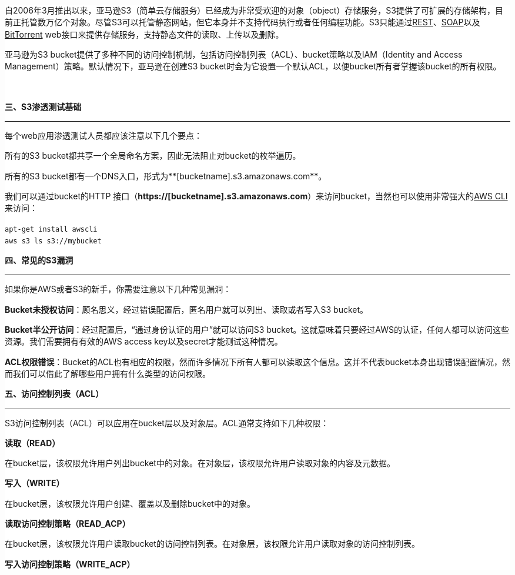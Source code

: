 自2006年3月推出以来，亚马逊S3（简单云存储服务）已经成为非常受欢迎的对象（object）存储服务，S3提供了可扩展的存储架构，目前正托管数万亿个对象。尽管S3可以托管静态网站，但它本身并不支持代码执行或者任何编程功能。S3只能通过[REST](https://en.wikipedia.org/wiki/Representational_state_transfer)、[SOAP](https://en.wikipedia.org/wiki/SOAP)以及[BitTorrent](http://docs.aws.amazon.com/AmazonS3/latest/dev/S3TorrentRetrieve.html) web接口来提供存储服务，支持静态文件的读取、上传以及删除。

亚马逊为S3 bucket提供了多种不同的访问控制机制，包括访问控制列表（ACL）、bucket策略以及IAM（Identity and Access Management）策略。默认情况下，亚马逊在创建S3 bucket时会为它设置一个默认ACL，以便bucket所有者掌握该bucket的所有权限。

<br>

**三、S3渗透测试基础**

****

每个web应用渗透测试人员都应该注意以下几个要点：

所有的S3 bucket都共享一个全局命名方案，因此无法阻止对bucket的枚举遍历。

所有的S3 bucket都有一个DNS入口，形式为**[bucketname].s3.amazonaws.com**。

我们可以通过bucket的HTTP 接口（**https://[bucketname].s3.amazonaws.com**）来访问bucket，当然也可以使用非常强大的[AWS CLI](http://docs.aws.amazon.com/cli/latest/userguide/installing.html)来访问：

```
apt-get install awscli 
aws s3 ls s3://mybucket
```



**四、常见的S3漏洞**

****

如果你是AWS或者S3的新手，你需要注意以下几种常见漏洞：

**Bucket未授权访问**：顾名思义，经过错误配置后，匿名用户就可以列出、读取或者写入S3 bucket。

**Bucket半公开访问**：经过配置后，“通过身份认证的用户”就可以访问S3 bucket。这就意味着只要经过AWS的认证，任何人都可以访问这些资源。我们需要拥有有效的AWS access key以及secret才能测试这种情况。

**ACL权限错误**：Bucket的ACL也有相应的权限，然而许多情况下所有人都可以读取这个信息。这并不代表bucket本身出现错误配置情况，然而我们可以借此了解哪些用户拥有什么类型的访问权限。



**五、访问控制列表（ACL）**

****

S3访问控制列表（ACL）可以应用在bucket层以及对象层。ACL通常支持如下几种权限：

**读取（READ）**

在bucket层，该权限允许用户列出bucket中的对象。在对象层，该权限允许用户读取对象的内容及元数据。

**写入（WRITE）**

在bucket层，该权限允许用户创建、覆盖以及删除bucket中的对象。

**读取访问控制策略（READ_ACP）**

在bucket层，该权限允许用户读取bucket的访问控制列表。在对象层，该权限允许用户读取对象的访问控制列表。

**写入访问控制策略（WRITE_ACP）**
